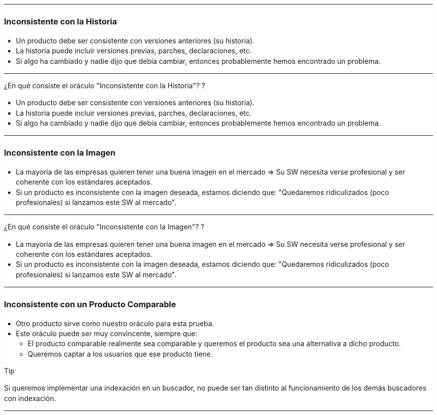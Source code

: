 
---

### Inconsistente con la Historia

- Un producto debe ser consistente con versiones anteriores (su historia).
- La historia puede incluir versiones previas, parches, declaraciones, etc.
- Si algo ha cambiado y nadie dijo que debía cambiar, entonces probablemente hemos encontrado un problema.

---

¿En qué consiste el oráculo "Inconsistente con la Historia"?
?
- Un producto debe ser consistente con versiones anteriores (su historia).
- La historia puede incluir versiones previas, parches, declaraciones, etc.
- Si algo ha cambiado y nadie dijo que debía cambiar, entonces probablemente hemos encontrado un problema.


---

### Inconsistente con la Imagen

- La mayoría de las empresas quieren tener una buena imagen en el mercado => Su SW necesita verse profesional y ser coherente con los estándares aceptados.
- Si un producto es inconsistente con la imagen deseada, estamos diciendo que: "Quedaremos ridiculizados (poco profesionales) si lanzamos este SW al mercado".

---

¿En qué consiste el oráculo "Inconsistente con la Imagen"?
?
- La mayoría de las empresas quieren tener una buena imagen en el mercado => Su SW necesita verse profesional y ser coherente con los estándares aceptados.
- Si un producto es inconsistente con la imagen deseada, estamos diciendo que: "Quedaremos ridiculizados (poco profesionales) si lanzamos este SW al mercado".


---

### Inconsistente con un Producto Comparable

- Otro producto sirve como nuestro oráculo para esta prueba.
- Este oráculo puede ser muy convincente, siempre que:
	- El producto comparable realmente sea comparable y queremos el producto sea una alternativa a dicho producto.
	- Queremos captar a los usuarios que ese producto tiene.

> [!TIP]
>
> Si queremos implementar una indexación en un buscador, no puede ser tan distinto al funcionamiento de los demás buscadores con indexación.

---
